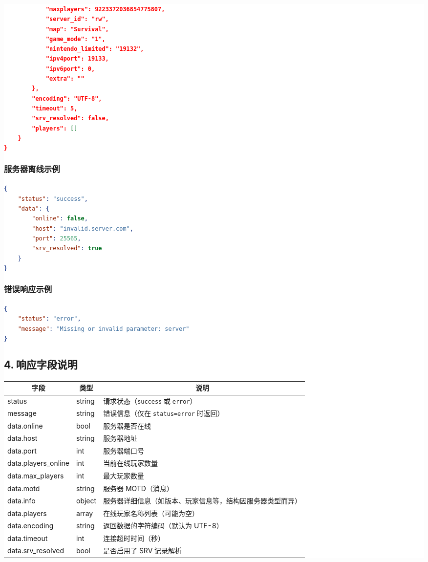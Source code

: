 ```json
            "maxplayers": 9223372036854775807,
            "server_id": "rw",
            "map": "Survival",
            "game_mode": "1",
            "nintendo_limited": "19132",
            "ipv4port": 19133,
            "ipv6port": 0,
            "extra": ""
        },
        "encoding": "UTF-8",
        "timeout": 5,
        "srv_resolved": false,
        "players": []
    }
}
```

### 服务器离线示例
```json
{
    "status": "success",
    "data": {
        "online": false,
        "host": "invalid.server.com",
        "port": 25565,
        "srv_resolved": true
    }
}
```

### 错误响应示例
```json
{
    "status": "error",
    "message": "Missing or invalid parameter: server"
}
```

## 4. 响应字段说明
| 字段                | 类型   | 说明                                                                 |
|---------------------|--------|--------------------------------------------------------------------|
| status              | string | 请求状态（`success` 或 `error`）                                   |
| message             | string | 错误信息（仅在 `status=error` 时返回）                             |
| data.online         | bool   | 服务器是否在线                                                     |
| data.host           | string | 服务器地址                                                         |
| data.port           | int    | 服务器端口号                                                       |
| data.players_online | int    | 当前在线玩家数量                                                   |
| data.max_players    | int    | 最大玩家数量                                                       |
| data.motd           | string | 服务器 MOTD（消息）                                                |
| data.info           | object | 服务器详细信息（如版本、玩家信息等，结构因服务器类型而异）         |
| data.players        | array  | 在线玩家名称列表（可能为空）                                       |
| data.encoding       | string | 返回数据的字符编码（默认为 UTF-8）                                 |
| data.timeout        | int    | 连接超时时间（秒）                                                 |
| data.srv_resolved   | bool   | 是否启用了 SRV 记录解析                                            |